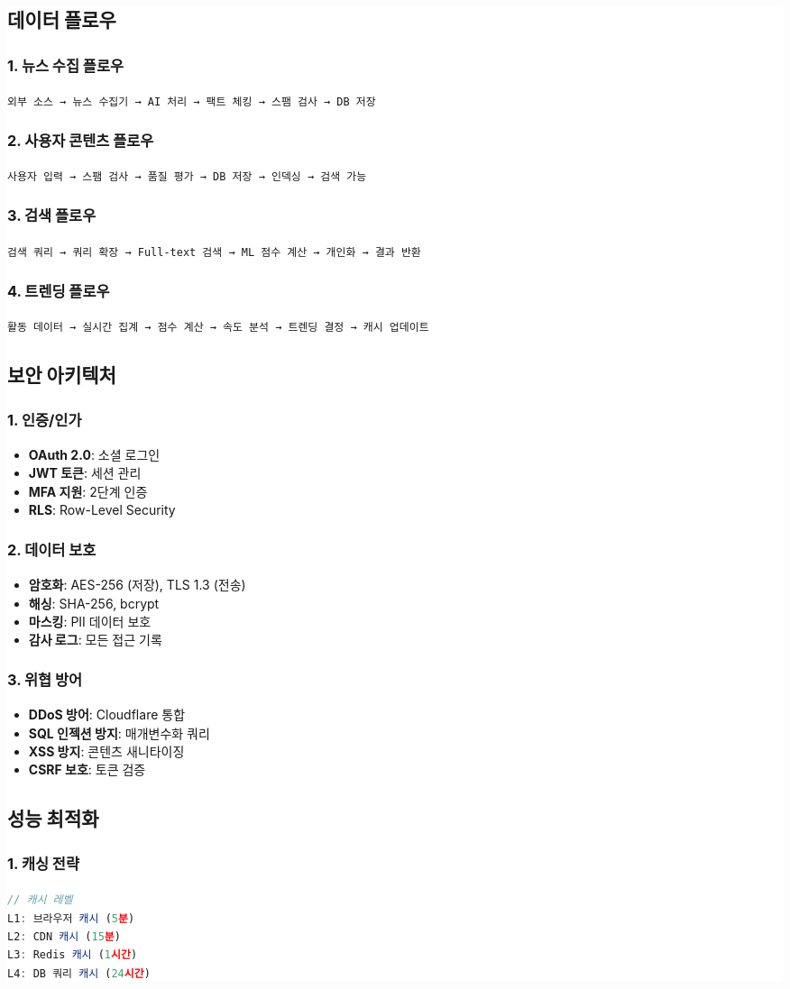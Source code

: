 ## 데이터 플로우

### 1. 뉴스 수집 플로우
```
외부 소스 → 뉴스 수집기 → AI 처리 → 팩트 체킹 → 스팸 검사 → DB 저장
```

### 2. 사용자 콘텐츠 플로우
```
사용자 입력 → 스팸 검사 → 품질 평가 → DB 저장 → 인덱싱 → 검색 가능
```

### 3. 검색 플로우
```
검색 쿼리 → 쿼리 확장 → Full-text 검색 → ML 점수 계산 → 개인화 → 결과 반환
```

### 4. 트렌딩 플로우
```
활동 데이터 → 실시간 집계 → 점수 계산 → 속도 분석 → 트렌딩 결정 → 캐시 업데이트
```

## 보안 아키텍처

### 1. 인증/인가
- **OAuth 2.0**: 소셜 로그인
- **JWT 토큰**: 세션 관리
- **MFA 지원**: 2단계 인증
- **RLS**: Row-Level Security

### 2. 데이터 보호
- **암호화**: AES-256 (저장), TLS 1.3 (전송)
- **해싱**: SHA-256, bcrypt
- **마스킹**: PII 데이터 보호
- **감사 로그**: 모든 접근 기록

### 3. 위협 방어
- **DDoS 방어**: Cloudflare 통합
- **SQL 인젝션 방지**: 매개변수화 쿼리
- **XSS 방지**: 콘텐츠 새니타이징
- **CSRF 보호**: 토큰 검증

## 성능 최적화

### 1. 캐싱 전략
```typescript
// 캐시 레벨
L1: 브라우저 캐시 (5분)
L2: CDN 캐시 (15분)
L3: Redis 캐시 (1시간)
L4: DB 쿼리 캐시 (24시간)
```
